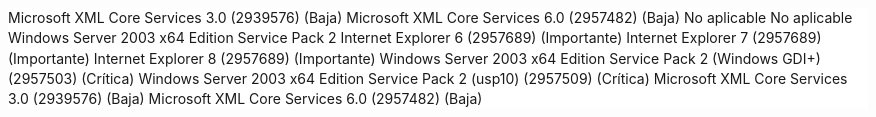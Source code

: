 </td>
<td style="border:1px solid black;">
Microsoft XML Core Services 3.0  
(2939576)  
(Baja)  
Microsoft XML Core Services 6.0  
(2957482)  
(Baja)

</td>
<td style="border:1px solid black;">
No aplicable

</td>
<td style="border:1px solid black;">
No aplicable

</td>
</tr>
<tr>
<td style="border:1px solid black;">
Windows Server 2003 x64 Edition Service Pack 2

</td>
<td style="border:1px solid black;">
Internet Explorer 6  
(2957689)  
(Importante)  
Internet Explorer 7  
(2957689)  
(Importante)  
Internet Explorer 8  
(2957689)  
(Importante)

</td>
<td style="border:1px solid black;">
Windows Server 2003 x64 Edition Service Pack 2  
(Windows GDI+)  
(2957503)  
(Crítica)  
Windows Server 2003 x64 Edition Service Pack 2  
(usp10)  
(2957509)  
(Crítica)

</td>
<td style="border:1px solid black;">
Microsoft XML Core Services 3.0  
(2939576)  
(Baja)  
Microsoft XML Core Services 6.0  
(2957482)  
(Baja)
